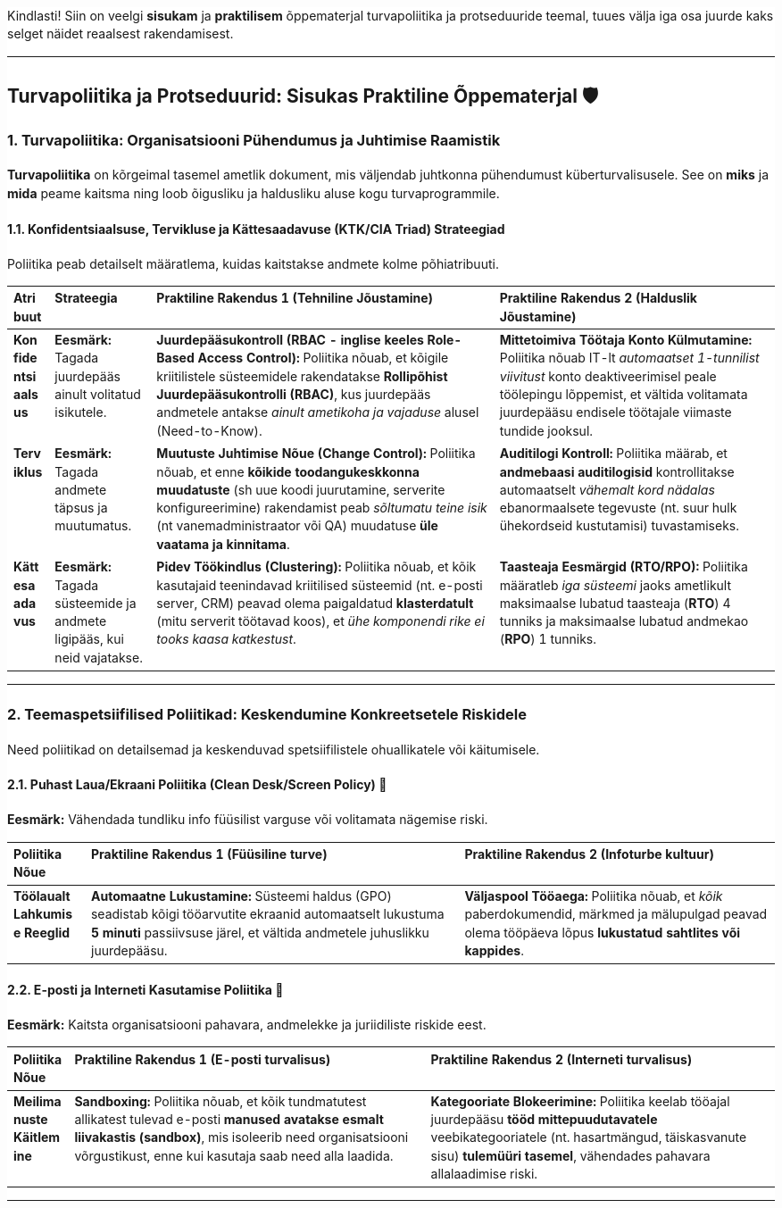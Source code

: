 Kindlasti! Siin on veelgi **sisukam** ja **praktilisem** õppematerjal turvapoliitika ja protseduuride teemal, tuues välja iga osa juurde kaks selget näidet reaalsest rakendamisest.

---

## Turvapoliitika ja Protseduurid: Sisukas Praktiline Õppematerjal 🛡️

### 1. Turvapoliitika: Organisatsiooni Pühendumus ja Juhtimise Raamistik

**Turvapoliitika** on kõrgeimal tasemel ametlik dokument, mis väljendab juhtkonna pühendumust küberturvalisusele. See on **miks** ja **mida** peame kaitsma ning loob õigusliku ja haldusliku aluse kogu turvaprogrammile.

#### 1.1. Konfidentsiaalsuse, Tervikluse ja Kättesaadavuse (KTK/CIA Triad) Strateegiad

Poliitika peab detailselt määratlema, kuidas kaitstakse andmete kolme põhiatribuuti.

| Atribuut | Strateegia | Praktiline Rakendus 1 (Tehniline Jõustamine) | Praktiline Rakendus 2 (Halduslik Jõustamine) |
| :--- | :--- | :--- | :--- |
| **Konfidentsiaalsus** | **Eesmärk:** Tagada juurdepääs ainult volitatud isikutele. | **Juurdepääsukontroll (RBAC - inglise keeles Role-Based Access Control):** Poliitika nõuab, et kõigile kriitilistele süsteemidele rakendatakse **Rollipõhist Juurdepääsukontrolli (RBAC)**, kus juurdepääs andmetele antakse *ainult ametikoha ja vajaduse* alusel (Need-to-Know). | **Mittetoimiva Töötaja Konto Külmutamine:** Poliitika nõuab IT-lt *automaatset 1-tunnilist viivitust* konto deaktiveerimisel peale töölepingu lõppemist, et vältida volitamata juurdepääsu endisele töötajale viimaste tundide jooksul. |
| **Terviklus** | **Eesmärk:** Tagada andmete täpsus ja muutumatus. | **Muutuste Juhtimise Nõue (Change Control):** Poliitika nõuab, et enne **kõikide toodangukeskkonna muudatuste** (sh uue koodi juurutamine, serverite konfigureerimine) rakendamist peab *sõltumatu teine isik* (nt vanemadministraator või QA) muudatuse **üle vaatama ja kinnitama**. | **Auditilogi Kontroll:** Poliitika määrab, et **andmebaasi auditilogisid** kontrollitakse automaatselt *vähemalt kord nädalas* ebanormaalsete tegevuste (nt. suur hulk ühekordseid kustutamisi) tuvastamiseks. |
| **Kättesaadavus** | **Eesmärk:** Tagada süsteemide ja andmete ligipääs, kui neid vajatakse. | **Pidev Töökindlus (Clustering):** Poliitika nõuab, et kõik kasutajaid teenindavad kriitilised süsteemid (nt. e-posti server, CRM) peavad olema paigaldatud **klasterdatult** (mitu serverit töötavad koos), et *ühe komponendi rike ei tooks kaasa katkestust*. | **Taasteaja Eesmärgid (RTO/RPO):** Poliitika määratleb *iga süsteemi* jaoks ametlikult maksimaalse lubatud taasteaja (**RTO**) 4 tunniks ja maksimaalse lubatud andmekao (**RPO**) 1 tunniks. |

---

### 2. Teemaspetsiifilised Poliitikad: Keskendumine Konkreetsetele Riskidele

Need poliitikad on detailsemad ja keskenduvad spetsiifilistele ohuallikatele või käitumisele.

#### 2.1. Puhast Laua/Ekraani Poliitika (Clean Desk/Screen Policy) 📄

**Eesmärk:** Vähendada tundliku info füüsilist varguse või volitamata nägemise riski.

| Poliitika Nõue | Praktiline Rakendus 1 (Füüsiline turve) | Praktiline Rakendus 2 (Infoturbe kultuur) |
| :--- | :--- | :--- |
| **Töölaualt Lahkumise Reeglid** | **Automaatne Lukustamine:** Süsteemi haldus (GPO) seadistab kõigi tööarvutite ekraanid automaatselt lukustuma **5 minuti** passiivsuse järel, et vältida andmetele juhuslikku juurdepääsu. | **Väljaspool Tööaega:** Poliitika nõuab, et *kõik* paberdokumendid, märkmed ja mälupulgad peavad olema tööpäeva lõpus **lukustatud sahtlites või kappides**. |

#### 2.2. E-posti ja Interneti Kasutamise Poliitika 📧

**Eesmärk:** Kaitsta organisatsiooni pahavara, andmelekke ja juriidiliste riskide eest.

| Poliitika Nõue | Praktiline Rakendus 1 (E-posti turvalisus) | Praktiline Rakendus 2 (Interneti turvalisus) |
| :--- | :--- | :--- |
| **Meilimanuste Käitlemine** | **Sandboxing:** Poliitika nõuab, et kõik tundmatutest allikatest tulevad e-posti **manused avatakse esmalt liivakastis (sandbox)**, mis isoleerib need organisatsiooni võrgustikust, enne kui kasutaja saab need alla laadida. | **Kategooriate Blokeerimine:** Poliitika keelab tööajal juurdepääsu **tööd mittepuudutavatele** veebikategooriatele (nt. hasartmängud, täiskasvanute sisu) **tulemüüri tasemel**, vähendades pahavara allalaadimise riski. |

---
